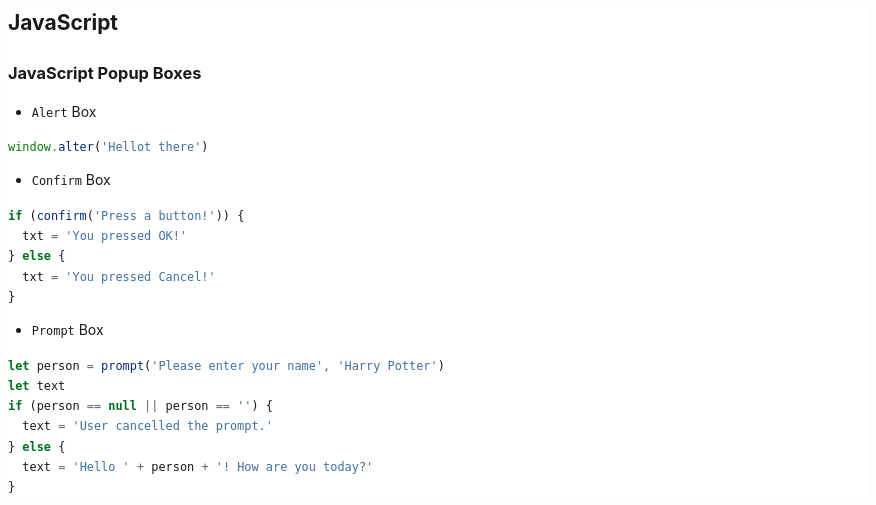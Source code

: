 ## JavaScript

### JavaScript Popup Boxes

- `Alert` Box

```js
window.alter('Hellot there')
```

- `Confirm` Box

```js
if (confirm('Press a button!')) {
  txt = 'You pressed OK!'
} else {
  txt = 'You pressed Cancel!'
}
```

- `Prompt` Box

```js
let person = prompt('Please enter your name', 'Harry Potter')
let text
if (person == null || person == '') {
  text = 'User cancelled the prompt.'
} else {
  text = 'Hello ' + person + '! How are you today?'
}
```
